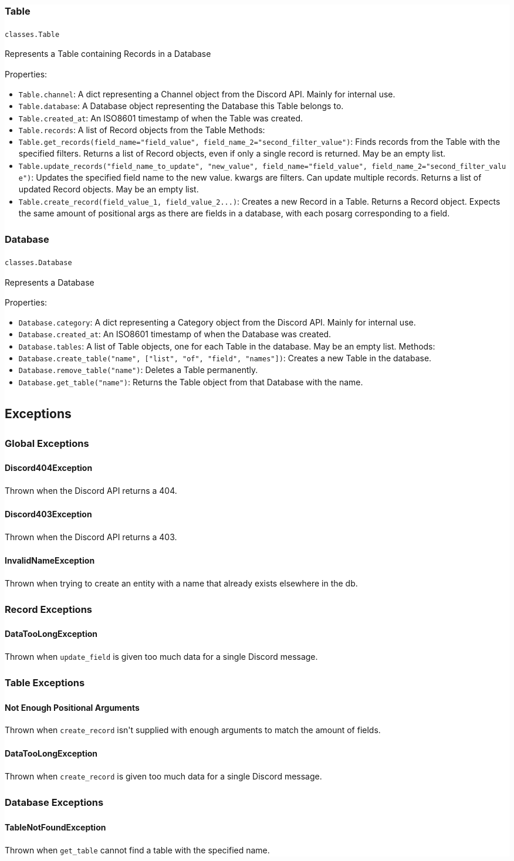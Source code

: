 ### Table
`classes.Table`

Represents a Table containing Records in a Database

Properties:
 - `Table.channel`: A dict representing a Channel object from the Discord API. Mainly for internal use.
 - `Table.database`: A Database object representing the Database this Table belongs to.
 - `Table.created_at`: An ISO8601 timestamp of when the Table was created.
 - `Table.records`: A list of Record objects from the Table
Methods:
 - `Table.get_records(field_name="field_value", field_name_2="second_filter_value")`: Finds records from the Table with the specified filters. Returns a list of Record objects, even if only a single record is returned. May be an empty list.
 - `Table.update_records("field_name_to_update", "new_value", field_name="field_value", field_name_2="second_filter_value")`: Updates the specified field name to the new value. kwargs are filters. Can update multiple records. Returns a list of updated Record objects. May be an empty list.
 - `Table.create_record(field_value_1, field_value_2...)`: Creates a new Record in a Table. Returns a Record object. Expects the same amount of positional args as there are fields in a database, with each posarg corresponding to a field.

### Database
`classes.Database`

Represents a Database

Properties:
 - `Database.category`: A dict representing a Category object from the Discord API. Mainly for internal use.
 - `Database.created_at`: An ISO8601 timestamp of when the Database was created.
 - `Database.tables`: A list of Table objects, one for each Table in the database. May be an empty list.
Methods:
 - `Database.create_table("name", ["list", "of", "field", "names"])`: Creates a new Table in the database.
 - `Database.remove_table("name")`: Deletes a Table permanently.
 - `Database.get_table("name")`: Returns the Table object from that Database with the name.
 
## Exceptions
### Global Exceptions
#### Discord404Exception
Thrown when the Discord API returns a 404.
#### Discord403Exception
Thrown when the Discord API returns a 403.
#### InvalidNameException
Thrown when trying to create an entity with a name that already exists elsewhere in the db.
### Record Exceptions
#### DataTooLongException
Thrown when `update_field` is given too much data for a single Discord message.
### Table Exceptions
#### Not Enough Positional Arguments
Thrown when `create_record` isn't supplied with enough arguments to match the amount of fields.
#### DataTooLongException
Thrown when `create_record` is given too much data for a single Discord message.
### Database Exceptions
#### TableNotFoundException
Thrown when `get_table` cannot find a table with the specified name.